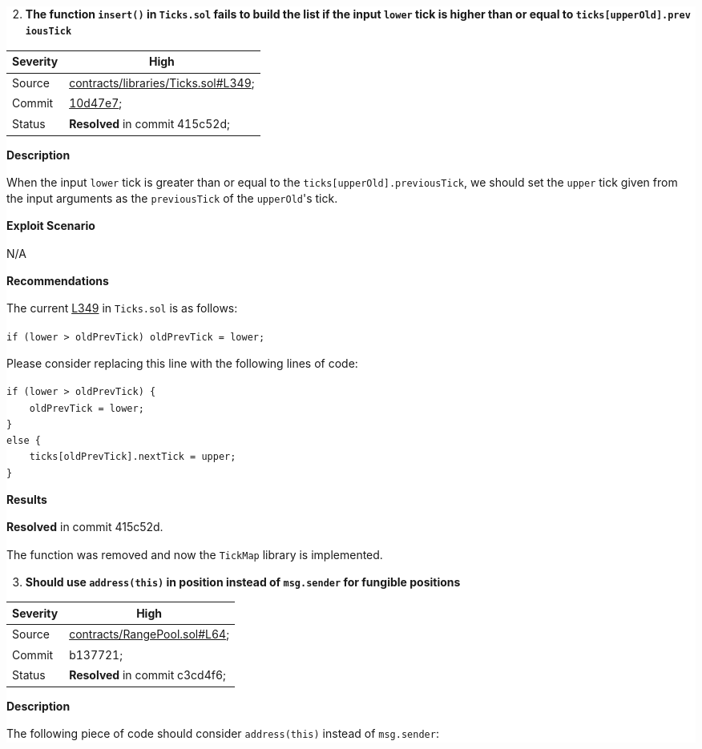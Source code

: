 2. **The function `insert()` in `Ticks.sol` fails to build the list if the input `lower` tick is higher than or equal to `ticks[upperOld].previousTick`**

|Severity|<span class=color-high>**High**</span>|
|----|----|
|Source|[contracts/libraries/Ticks.sol#L349](https://github.com/poolsharks-protocol/range/blob/10d47e7f157b43e5c28e82c4bfacad8ecef17604/contracts/libraries/Ticks.sol#L349);|
|Commit|[10d47e7](https://github.com/poolsharks-protocol/range/tree/10d47e7f157b43e5c28e82c4bfacad8ecef17604/);|
|Status|**Resolved** in commit 415c52d;|


**Description**

When the input `lower` tick is greater than or equal to the `ticks[upperOld].previousTick`, we should set the `upper` tick given from the input arguments as the `previousTick` of the `upperOld`'s tick.

**Exploit Scenario**

N/A

**Recommendations**

The current [L349](https://github.com/poolsharks-protocol/range/blob/10d47e7f157b43e5c28e82c4bfacad8ecef17604/contracts/libraries/Ticks.sol#L349) in `Ticks.sol` is as follows:
````Solidity
if (lower > oldPrevTick) oldPrevTick = lower;
````
Please consider replacing this line with the following lines of code:
````Solidity
if (lower > oldPrevTick) {
    oldPrevTick = lower;
}
else {
    ticks[oldPrevTick].nextTick = upper;
}
````

**Results**

**Resolved** in commit 415c52d.

The function was removed and now the `TickMap` library is implemented.

3. **Should use `address(this)` in position instead of `msg.sender`  for fungible positions**

|Severity|<span class=color-high>**High**</span>|
|----|----|
|Source|[contracts/RangePool.sol#L64](https://github.com/poolsharks-protocol/range/blob/b1377212a6a4da56d97103e16ba8956bad162e8c/contracts/RangePool.sol#L64);|
|Commit|b137721;|
|Status|**Resolved** in commit c3cd4f6;|


**Description**

The following piece of code should consider `address(this)` instead of `msg.sender`:
